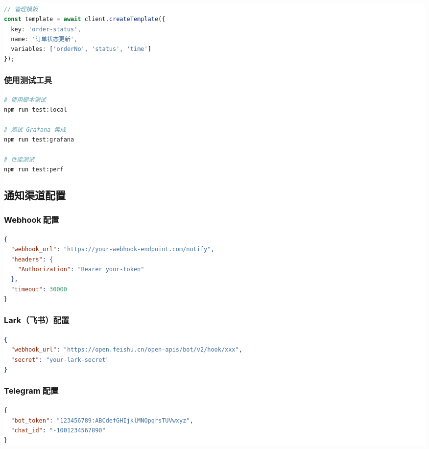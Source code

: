 ```typescript
// 管理模板
const template = await client.createTemplate({
  key: 'order-status',
  name: '订单状态更新',
  variables: ['orderNo', 'status', 'time']
});
```

### 使用测试工具

```bash
# 使用脚本测试
npm run test:local

# 测试 Grafana 集成
npm run test:grafana

# 性能测试
npm run test:perf
```

## 通知渠道配置

### Webhook 配置

```json
{
  "webhook_url": "https://your-webhook-endpoint.com/notify",
  "headers": {
    "Authorization": "Bearer your-token"
  },
  "timeout": 30000
}
```

### Lark（飞书）配置

```json
{
  "webhook_url": "https://open.feishu.cn/open-apis/bot/v2/hook/xxx",
  "secret": "your-lark-secret"
}
```

### Telegram 配置

```json
{
  "bot_token": "123456789:ABCdefGHIjklMNOpqrsTUVwxyz",
  "chat_id": "-1001234567890"
}
```
